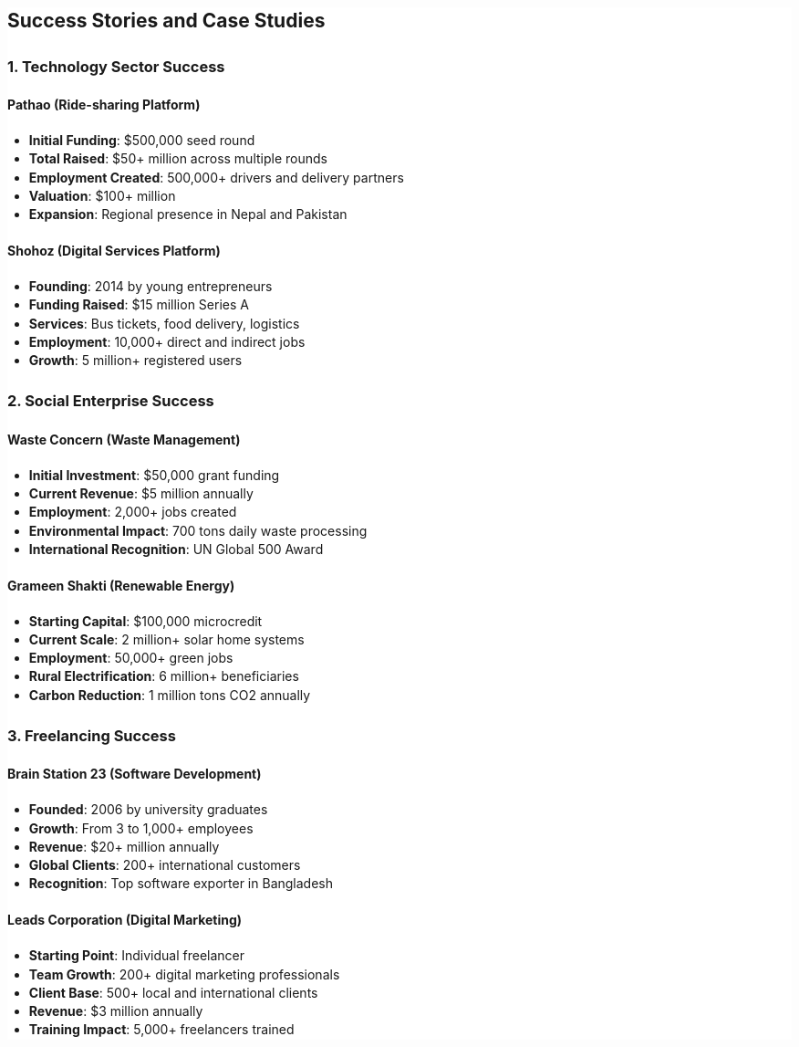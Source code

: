 ## Success Stories and Case Studies

### 1. Technology Sector Success

#### Pathao (Ride-sharing Platform)
- **Initial Funding**: $500,000 seed round
- **Total Raised**: $50+ million across multiple rounds
- **Employment Created**: 500,000+ drivers and delivery partners
- **Valuation**: $100+ million
- **Expansion**: Regional presence in Nepal and Pakistan

#### Shohoz (Digital Services Platform)
- **Founding**: 2014 by young entrepreneurs
- **Funding Raised**: $15 million Series A
- **Services**: Bus tickets, food delivery, logistics
- **Employment**: 10,000+ direct and indirect jobs
- **Growth**: 5 million+ registered users

### 2. Social Enterprise Success

#### Waste Concern (Waste Management)
- **Initial Investment**: $50,000 grant funding
- **Current Revenue**: $5 million annually
- **Employment**: 2,000+ jobs created
- **Environmental Impact**: 700 tons daily waste processing
- **International Recognition**: UN Global 500 Award

#### Grameen Shakti (Renewable Energy)
- **Starting Capital**: $100,000 microcredit
- **Current Scale**: 2 million+ solar home systems
- **Employment**: 50,000+ green jobs
- **Rural Electrification**: 6 million+ beneficiaries
- **Carbon Reduction**: 1 million tons CO2 annually

### 3. Freelancing Success

#### Brain Station 23 (Software Development)
- **Founded**: 2006 by university graduates
- **Growth**: From 3 to 1,000+ employees
- **Revenue**: $20+ million annually
- **Global Clients**: 200+ international customers
- **Recognition**: Top software exporter in Bangladesh

#### Leads Corporation (Digital Marketing)
- **Starting Point**: Individual freelancer
- **Team Growth**: 200+ digital marketing professionals
- **Client Base**: 500+ local and international clients
- **Revenue**: $3 million annually
- **Training Impact**: 5,000+ freelancers trained
